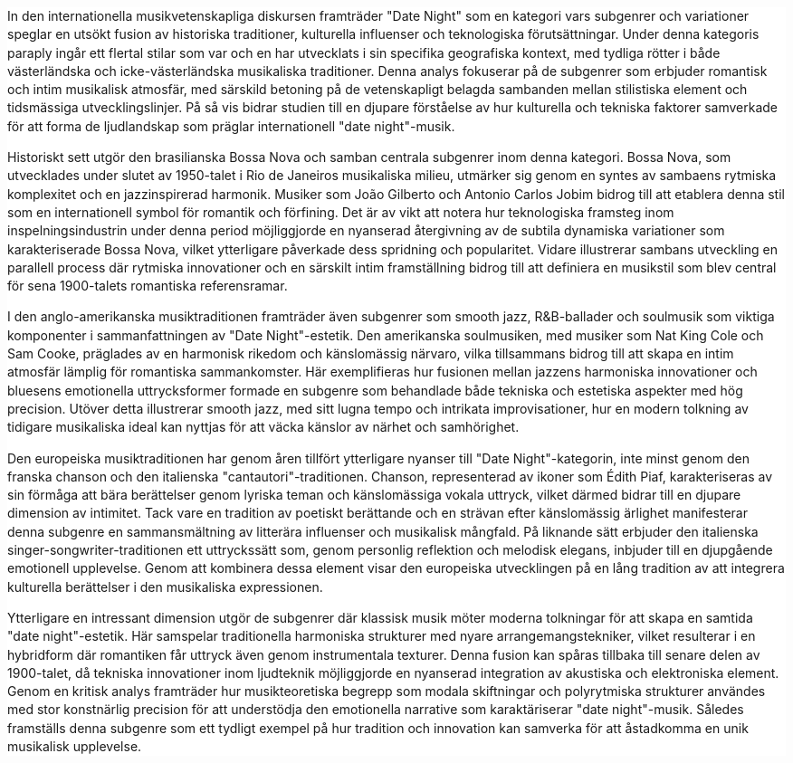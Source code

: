 In den internationella musikvetenskapliga diskursen framträder "Date Night" som en kategori vars
subgenrer och variationer speglar en utsökt fusion av historiska traditioner, kulturella influenser
och teknologiska förutsättningar. Under denna kategoris paraply ingår ett flertal stilar som var och
en har utvecklats i sin specifika geografiska kontext, med tydliga rötter i både västerländska och
icke-västerländska musikaliska traditioner. Denna analys fokuserar på de subgenrer som erbjuder
romantisk och intim musikalisk atmosfär, med särskild betoning på de vetenskapligt belagda sambanden
mellan stilistiska element och tidsmässiga utvecklingslinjer. På så vis bidrar studien till en
djupare förståelse av hur kulturella och tekniska faktorer samverkade för att forma de ljudlandskap
som präglar internationell "date night"-musik.

Historiskt sett utgör den brasilianska Bossa Nova och samban centrala subgenrer inom denna kategori.
Bossa Nova, som utvecklades under slutet av 1950-talet i Rio de Janeiros musikaliska milieu,
utmärker sig genom en syntes av sambaens rytmiska komplexitet och en jazzinspirerad harmonik.
Musiker som João Gilberto och Antonio Carlos Jobim bidrog till att etablera denna stil som en
internationell symbol för romantik och förfining. Det är av vikt att notera hur teknologiska
framsteg inom inspelningsindustrin under denna period möjliggjorde en nyanserad återgivning av de
subtila dynamiska variationer som karakteriserade Bossa Nova, vilket ytterligare påverkade dess
spridning och popularitet. Vidare illustrerar sambans utveckling en parallell process där rytmiska
innovationer och en särskilt intim framställning bidrog till att definiera en musikstil som blev
central för sena 1900-talets romantiska referensramar.

I den anglo-amerikanska musiktraditionen framträder även subgenrer som smooth jazz, R&B-ballader och
soulmusik som viktiga komponenter i sammanfattningen av "Date Night"-estetik. Den amerikanska
soulmusiken, med musiker som Nat King Cole och Sam Cooke, präglades av en harmonisk rikedom och
känslomässig närvaro, vilka tillsammans bidrog till att skapa en intim atmosfär lämplig för
romantiska sammankomster. Här exemplifieras hur fusionen mellan jazzens harmoniska innovationer och
bluesens emotionella uttrycksformer formade en subgenre som behandlade både tekniska och estetiska
aspekter med hög precision. Utöver detta illustrerar smooth jazz, med sitt lugna tempo och intrikata
improvisationer, hur en modern tolkning av tidigare musikaliska ideal kan nyttjas för att väcka
känslor av närhet och samhörighet.

Den europeiska musiktraditionen har genom åren tillfört ytterligare nyanser till "Date
Night"-kategorin, inte minst genom den franska chanson och den italienska "cantautori"-traditionen.
Chanson, representerad av ikoner som Édith Piaf, karakteriseras av sin förmåga att bära berättelser
genom lyriska teman och känslomässiga vokala uttryck, vilket därmed bidrar till en djupare dimension
av intimitet. Tack vare en tradition av poetiskt berättande och en strävan efter känslomässig
ärlighet manifesterar denna subgenre en sammansmältning av litterära influenser och musikalisk
mångfald. På liknande sätt erbjuder den italienska singer-songwriter-traditionen ett uttryckssätt
som, genom personlig reflektion och melodisk elegans, inbjuder till en djupgående emotionell
upplevelse. Genom att kombinera dessa element visar den europeiska utvecklingen på en lång tradition
av att integrera kulturella berättelser i den musikaliska expressionen.

Ytterligare en intressant dimension utgör de subgenrer där klassisk musik möter moderna tolkningar
för att skapa en samtida "date night"-estetik. Här samspelar traditionella harmoniska strukturer med
nyare arrangemangstekniker, vilket resulterar i en hybridform där romantiken får uttryck även genom
instrumentala texturer. Denna fusion kan spåras tillbaka till senare delen av 1900-talet, då
tekniska innovationer inom ljudteknik möjliggjorde en nyanserad integration av akustiska och
elektroniska element. Genom en kritisk analys framträder hur musikteoretiska begrepp som modala
skiftningar och polyrytmiska strukturer användes med stor konstnärlig precision för att understödja
den emotionella narrative som karaktäriserar "date night"-musik. Således framställs denna subgenre
som ett tydligt exempel på hur tradition och innovation kan samverka för att åstadkomma en unik
musikalisk upplevelse.
